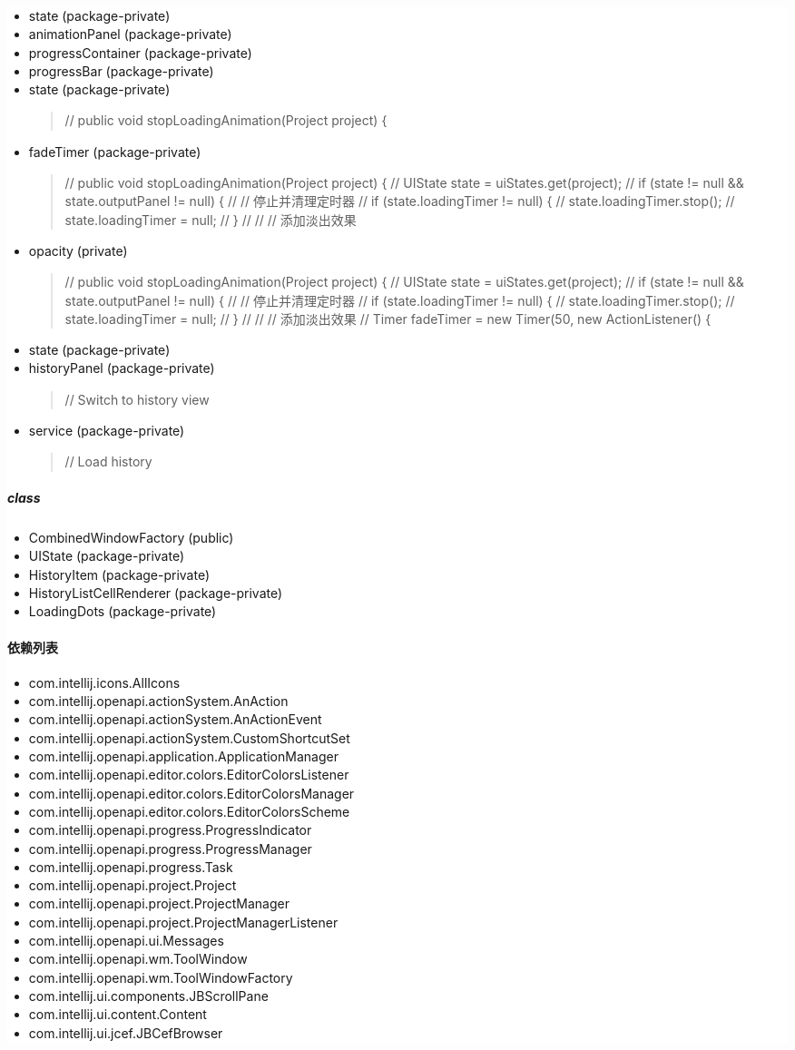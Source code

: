 - state (package-private)
- animationPanel (package-private)
- progressContainer (package-private)
- progressBar (package-private)
- state (package-private)
  > //    public void stopLoadingAnimation(Project project) {
- fadeTimer (package-private)
  > //    public void stopLoadingAnimation(Project project) {
  > //        UIState state = uiStates.get(project);
  > //        if (state != null && state.outputPanel != null) {
  > //            // 停止并清理定时器
  > //            if (state.loadingTimer != null) {
  > //                state.loadingTimer.stop();
  > //                state.loadingTimer = null;
  > //            }
  > //
  > //            // 添加淡出效果
- opacity (private)
  > //    public void stopLoadingAnimation(Project project) {
  > //        UIState state = uiStates.get(project);
  > //        if (state != null && state.outputPanel != null) {
  > //            // 停止并清理定时器
  > //            if (state.loadingTimer != null) {
  > //                state.loadingTimer.stop();
  > //                state.loadingTimer = null;
  > //            }
  > //
  > //            // 添加淡出效果
  > //            Timer fadeTimer = new Timer(50, new ActionListener() {
- state (package-private)
- historyPanel (package-private)
  > // Switch to history view
- service (package-private)
  > // Load history

##### class

- CombinedWindowFactory (public)
- UIState (package-private)
- HistoryItem (package-private)
- HistoryListCellRenderer (package-private)
- LoadingDots (package-private)

#### 依赖列表

- com.intellij.icons.AllIcons
- com.intellij.openapi.actionSystem.AnAction
- com.intellij.openapi.actionSystem.AnActionEvent
- com.intellij.openapi.actionSystem.CustomShortcutSet
- com.intellij.openapi.application.ApplicationManager
- com.intellij.openapi.editor.colors.EditorColorsListener
- com.intellij.openapi.editor.colors.EditorColorsManager
- com.intellij.openapi.editor.colors.EditorColorsScheme
- com.intellij.openapi.progress.ProgressIndicator
- com.intellij.openapi.progress.ProgressManager
- com.intellij.openapi.progress.Task
- com.intellij.openapi.project.Project
- com.intellij.openapi.project.ProjectManager
- com.intellij.openapi.project.ProjectManagerListener
- com.intellij.openapi.ui.Messages
- com.intellij.openapi.wm.ToolWindow
- com.intellij.openapi.wm.ToolWindowFactory
- com.intellij.ui.components.JBScrollPane
- com.intellij.ui.content.Content
- com.intellij.ui.jcef.JBCefBrowser